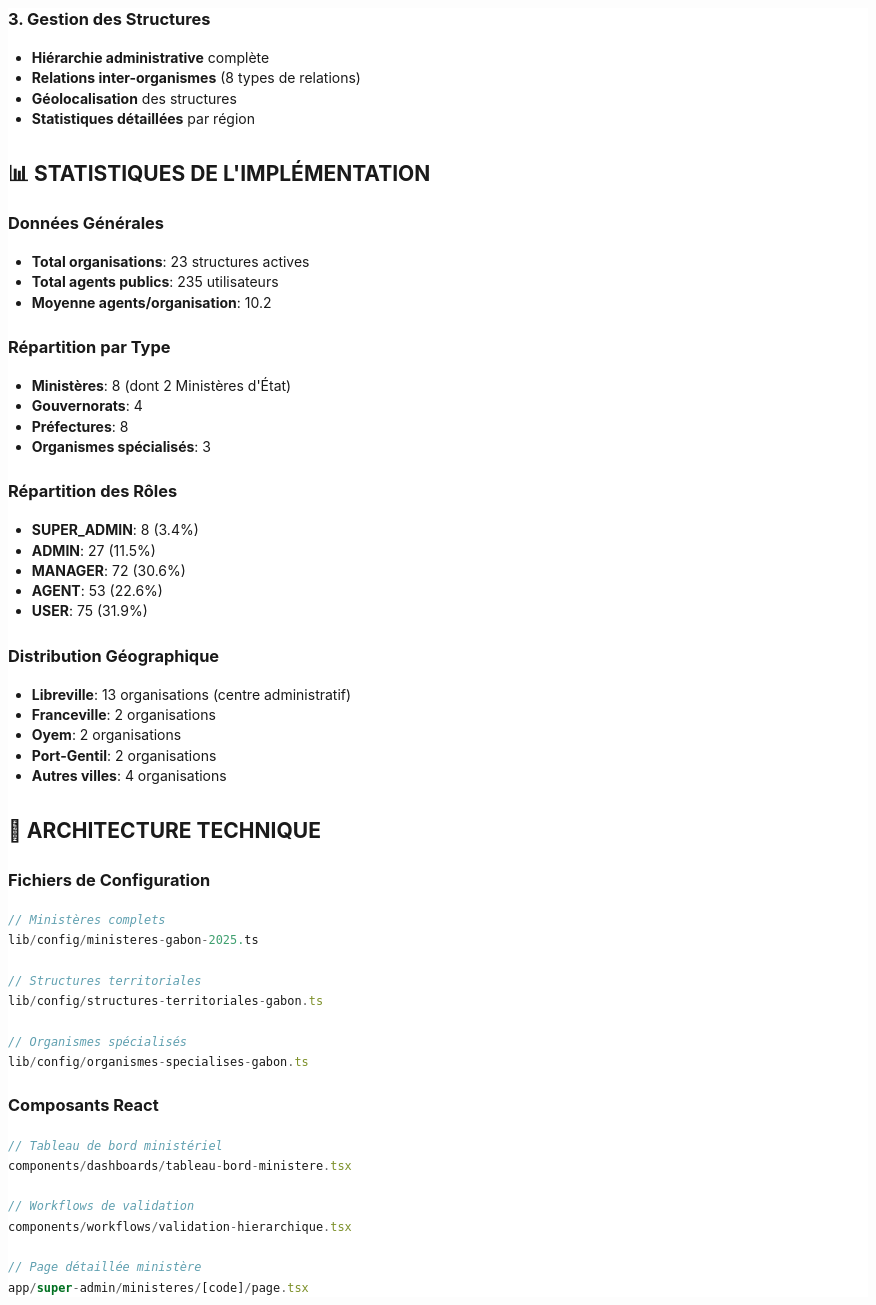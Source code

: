 ### 3. Gestion des Structures
- **Hiérarchie administrative** complète
- **Relations inter-organismes** (8 types de relations)
- **Géolocalisation** des structures
- **Statistiques détaillées** par région

## 📊 STATISTIQUES DE L'IMPLÉMENTATION

### Données Générales
- **Total organisations**: 23 structures actives
- **Total agents publics**: 235 utilisateurs
- **Moyenne agents/organisation**: 10.2

### Répartition par Type
- **Ministères**: 8 (dont 2 Ministères d'État)
- **Gouvernorats**: 4
- **Préfectures**: 8  
- **Organismes spécialisés**: 3

### Répartition des Rôles
- **SUPER_ADMIN**: 8 (3.4%)
- **ADMIN**: 27 (11.5%)
- **MANAGER**: 72 (30.6%)
- **AGENT**: 53 (22.6%)
- **USER**: 75 (31.9%)

### Distribution Géographique
- **Libreville**: 13 organisations (centre administratif)
- **Franceville**: 2 organisations
- **Oyem**: 2 organisations
- **Port-Gentil**: 2 organisations
- **Autres villes**: 4 organisations

## 🔧 ARCHITECTURE TECHNIQUE

### Fichiers de Configuration
```typescript
// Ministères complets
lib/config/ministeres-gabon-2025.ts

// Structures territoriales  
lib/config/structures-territoriales-gabon.ts

// Organismes spécialisés
lib/config/organismes-specialises-gabon.ts
```

### Composants React
```typescript
// Tableau de bord ministériel
components/dashboards/tableau-bord-ministere.tsx

// Workflows de validation
components/workflows/validation-hierarchique.tsx

// Page détaillée ministère
app/super-admin/ministeres/[code]/page.tsx
```
